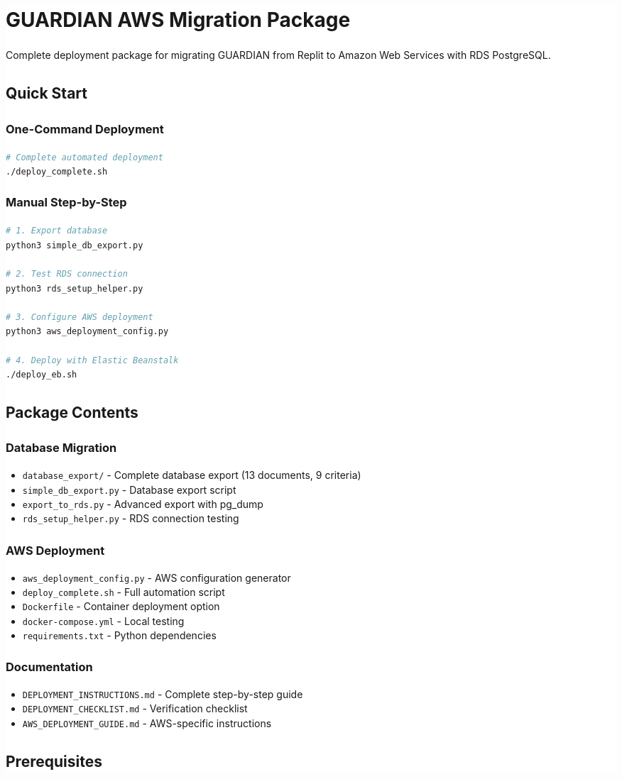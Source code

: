 # GUARDIAN AWS Migration Package

Complete deployment package for migrating GUARDIAN from Replit to Amazon Web Services with RDS PostgreSQL.

## Quick Start

### One-Command Deployment
```bash
# Complete automated deployment
./deploy_complete.sh
```

### Manual Step-by-Step
```bash
# 1. Export database
python3 simple_db_export.py

# 2. Test RDS connection
python3 rds_setup_helper.py

# 3. Configure AWS deployment
python3 aws_deployment_config.py

# 4. Deploy with Elastic Beanstalk
./deploy_eb.sh
```

## Package Contents

### Database Migration
- `database_export/` - Complete database export (13 documents, 9 criteria)
- `simple_db_export.py` - Database export script
- `export_to_rds.py` - Advanced export with pg_dump
- `rds_setup_helper.py` - RDS connection testing

### AWS Deployment
- `aws_deployment_config.py` - AWS configuration generator
- `deploy_complete.sh` - Full automation script
- `Dockerfile` - Container deployment option
- `docker-compose.yml` - Local testing
- `requirements.txt` - Python dependencies

### Documentation
- `DEPLOYMENT_INSTRUCTIONS.md` - Complete step-by-step guide
- `DEPLOYMENT_CHECKLIST.md` - Verification checklist
- `AWS_DEPLOYMENT_GUIDE.md` - AWS-specific instructions

## Prerequisites
